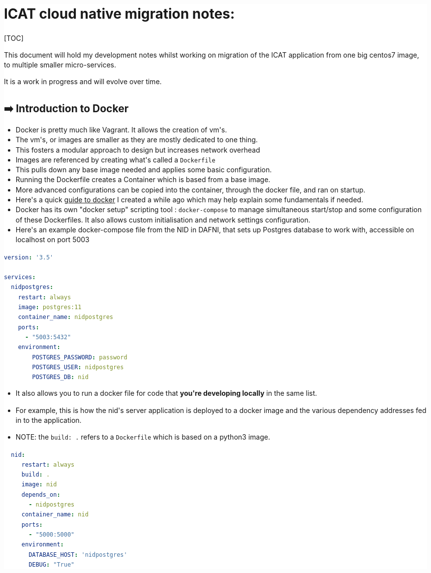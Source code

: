 # ICAT cloud native migration notes:

[TOC]

This document will hold my development notes whilst working on migration of the ICAT application from one big centos7 image, to multiple smaller micro-services. 

It is a work in progress and will evolve over time.

## :arrow_right: Introduction to Docker

- Docker is pretty much like Vagrant. It allows the creation of vm's.
- The vm's, or images are smaller as they are mostly dedicated to one thing.
- This fosters a modular approach to design but increases network overhead
- Images are referenced by creating what's called a `Dockerfile`
- This pulls down any base image needed and applies some basic configuration.
- Running the Dockerfile creates a Container which is based from a base image.
- More advanced configurations can be copied into the container, through the docker file, and ran on startup.
- Here's a quick [guide to docker](https://medium.com/@moonraker/an-introduction-to-docker-a0d9620e58c6) I created a while ago which may help explain some fundamentals if needed.
- Docker has its own "docker setup" scripting tool : `docker-compose` to manage simultaneous start/stop and some configuration of these Dockerfiles. It also allows custom initialisation and network settings configuration.
- Here's an example docker-compose file from the NID in DAFNI, that sets up Postgres database to work with, accessible on localhost on port 5003

```yaml
version: '3.5'

services:
  nidpostgres:
    restart: always
    image: postgres:11
    container_name: nidpostgres
    ports: 
      - "5003:5432"
    environment:
        POSTGRES_PASSWORD: password
        POSTGRES_USER: nidpostgres
        POSTGRES_DB: nid
```

- It also allows you to run a docker file for code that **you're developing locally** in the same list.

- For example, this is how the nid's server application is deployed to a docker image and the various dependency addresses fed in to the application.

- NOTE: the `build: .` refers to a `Dockerfile` which is based on a python3 image.

```yaml
  nid:
     restart: always
     build: .
     image: nid
     depends_on:
       - nidpostgres
     container_name: nid
     ports:
       - "5000:5000"
     environment:
       DATABASE_HOST: 'nidpostgres'
       DEBUG: "True"
```
